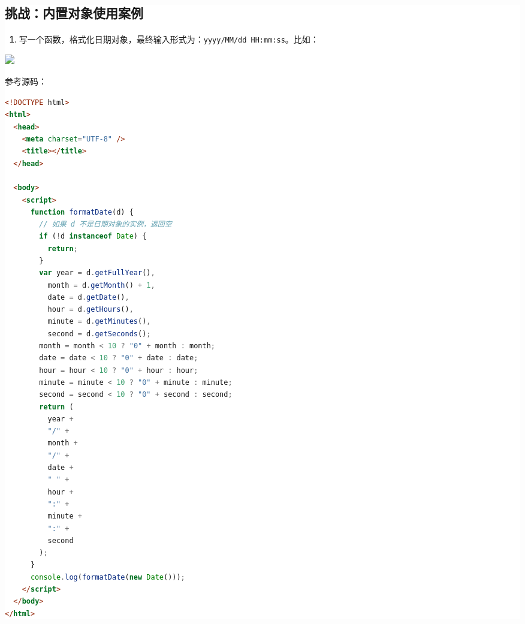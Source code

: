 ## 挑战：内置对象使用案例

1. 写一个函数，格式化日期对象，最终输入形式为：`yyyy/MM/dd HH:mm:ss`。比如：

![](https://doc.shiyanlou.com/courses/1585/923797/18bf2ad805a81f23cefd3b0d780be664-0)

参考源码：

```html
<!DOCTYPE html>
<html>
  <head>
    <meta charset="UTF-8" />
    <title></title>
  </head>

  <body>
    <script>
      function formatDate(d) {
        // 如果 d 不是日期对象的实例，返回空
        if (!d instanceof Date) {
          return;
        }
        var year = d.getFullYear(),
          month = d.getMonth() + 1,
          date = d.getDate(),
          hour = d.getHours(),
          minute = d.getMinutes(),
          second = d.getSeconds();
        month = month < 10 ? "0" + month : month;
        date = date < 10 ? "0" + date : date;
        hour = hour < 10 ? "0" + hour : hour;
        minute = minute < 10 ? "0" + minute : minute;
        second = second < 10 ? "0" + second : second;
        return (
          year +
          "/" +
          month +
          "/" +
          date +
          " " +
          hour +
          ":" +
          minute +
          ":" +
          second
        );
      }
      console.log(formatDate(new Date()));
    </script>
  </body>
</html>
```
